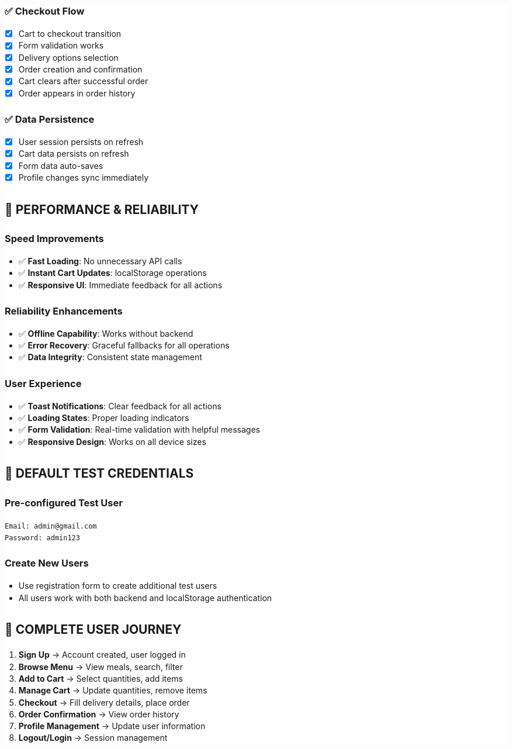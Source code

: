 ### **✅ Checkout Flow**
- [x] Cart to checkout transition
- [x] Form validation works
- [x] Delivery options selection
- [x] Order creation and confirmation
- [x] Cart clears after successful order
- [x] Order appears in order history

### **✅ Data Persistence**
- [x] User session persists on refresh
- [x] Cart data persists on refresh
- [x] Form data auto-saves
- [x] Profile changes sync immediately

## 🚀 **PERFORMANCE & RELIABILITY**

### **Speed Improvements**
- ✅ **Fast Loading**: No unnecessary API calls
- ✅ **Instant Cart Updates**: localStorage operations
- ✅ **Responsive UI**: Immediate feedback for all actions

### **Reliability Enhancements**
- ✅ **Offline Capability**: Works without backend
- ✅ **Error Recovery**: Graceful fallbacks for all operations
- ✅ **Data Integrity**: Consistent state management

### **User Experience**
- ✅ **Toast Notifications**: Clear feedback for all actions
- ✅ **Loading States**: Proper loading indicators
- ✅ **Form Validation**: Real-time validation with helpful messages
- ✅ **Responsive Design**: Works on all device sizes

## 📱 **DEFAULT TEST CREDENTIALS**

### **Pre-configured Test User**
```
Email: admin@gmail.com
Password: admin123
```

### **Create New Users**
- Use registration form to create additional test users
- All users work with both backend and localStorage authentication

## 🎯 **COMPLETE USER JOURNEY**

1. **Sign Up** → Account created, user logged in
2. **Browse Menu** → View meals, search, filter
3. **Add to Cart** → Select quantities, add items
4. **Manage Cart** → Update quantities, remove items
5. **Checkout** → Fill delivery details, place order
6. **Order Confirmation** → View order history
7. **Profile Management** → Update user information
8. **Logout/Login** → Session management

